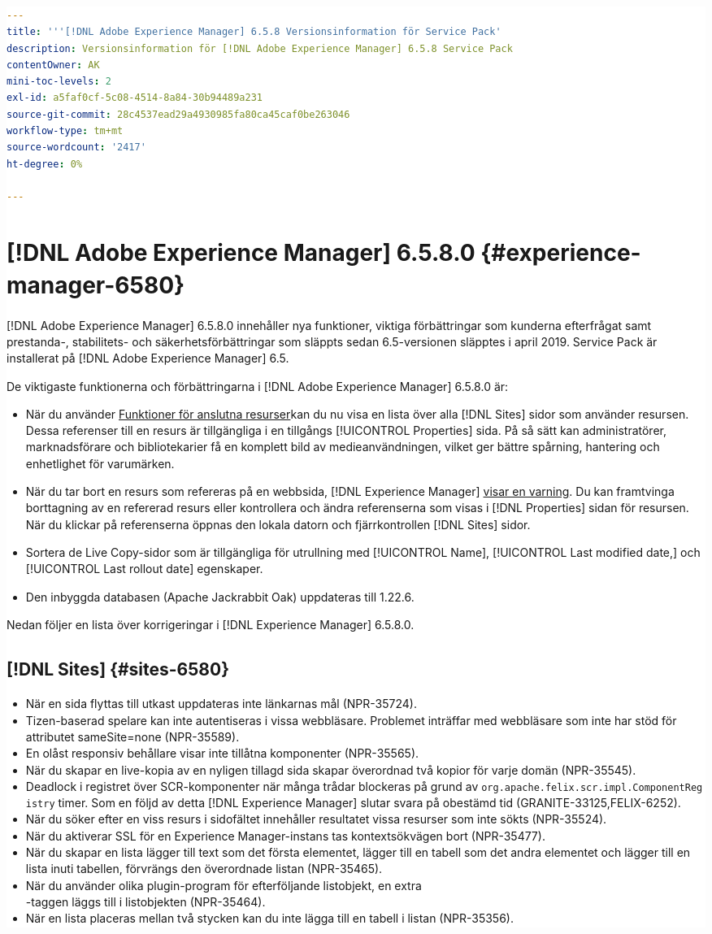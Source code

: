 ```yaml
---
title: '''[!DNL Adobe Experience Manager] 6.5.8 Versionsinformation för Service Pack'
description: Versionsinformation för [!DNL Adobe Experience Manager] 6.5.8 Service Pack
contentOwner: AK
mini-toc-levels: 2
exl-id: a5faf0cf-5c08-4514-8a84-30b94489a231
source-git-commit: 28c4537ead29a4930985fa80ca45caf0be263046
workflow-type: tm+mt
source-wordcount: '2417'
ht-degree: 0%

---
```


# [!DNL Adobe Experience Manager] 6.5.8.0 {#experience-manager-6580}

[!DNL Adobe Experience Manager] 6.5.8.0 innehåller nya funktioner, viktiga förbättringar som kunderna efterfrågat samt prestanda-, stabilitets- och säkerhetsförbättringar som släppts sedan 6.5-versionen släpptes i april 2019. Service Pack är installerat på [!DNL Adobe Experience Manager] 6.5.

De viktigaste funktionerna och förbättringarna i [!DNL Adobe Experience Manager] 6.5.8.0 är:



* När du använder [Funktioner för anslutna resurser](/help/assets/use-assets-across-connected-assets-instances.md)kan du nu visa en lista över alla [!DNL Sites] sidor som använder resursen. Dessa referenser till en resurs är tillgängliga i en tillgångs [!UICONTROL Properties] sida. På så sätt kan administratörer, marknadsförare och bibliotekarier få en komplett bild av medieanvändningen, vilket ger bättre spårning, hantering och enhetlighet för varumärken.

* När du tar bort en resurs som refereras på en webbsida, [!DNL Experience Manager] [visar en varning](/help/assets/use-assets-across-connected-assets-instances.md#asset-usage-references). Du kan framtvinga borttagning av en refererad resurs eller kontrollera och ändra referenserna som visas i [!DNL Properties] sidan för resursen. När du klickar på referenserna öppnas den lokala datorn och fjärrkontrollen [!DNL Sites] sidor.

* Sortera de Live Copy-sidor som är tillgängliga för utrullning med [!UICONTROL Name], [!UICONTROL Last modified date,] och [!UICONTROL Last rollout date] egenskaper.

* Den inbyggda databasen (Apache Jackrabbit Oak) uppdateras till 1.22.6. 

Nedan följer en lista över korrigeringar i [!DNL Experience Manager] 6.5.8.0.

## [!DNL Sites] {#sites-6580}

* När en sida flyttas till utkast uppdateras inte länkarnas mål (NPR-35724).
* Tizen-baserad spelare kan inte autentiseras i vissa webbläsare. Problemet inträffar med webbläsare som inte har stöd för attributet sameSite=none (NPR-35589).
* En olåst responsiv behållare visar inte tillåtna komponenter (NPR-35565).
* När du skapar en live-kopia av en nyligen tillagd sida skapar överordnad två kopior för varje domän (NPR-35545).
* Deadlock i registret över SCR-komponenter när många trådar blockeras på grund av `org.apache.felix.scr.impl.ComponentRegistry` timer. Som en följd av detta [!DNL Experience Manager] slutar svara på obestämd tid (GRANITE-33125,FELIX-6252).
* När du söker efter en viss resurs i sidofältet innehåller resultatet vissa resurser som inte sökts (NPR-35524).
* När du aktiverar SSL för en Experience Manager-instans tas kontextsökvägen bort (NPR-35477).
* När du skapar en lista lägger till text som det första elementet, lägger till en tabell som det andra elementet och lägger till en lista inuti tabellen, förvrängs den överordnade listan (NPR-35465).
* När du använder olika plugin-program för efterföljande listobjekt, en extra <br> -taggen läggs till i listobjekten (NPR-35464).
* När en lista placeras mellan två stycken kan du inte lägga till en tabell i listan (NPR-35356).